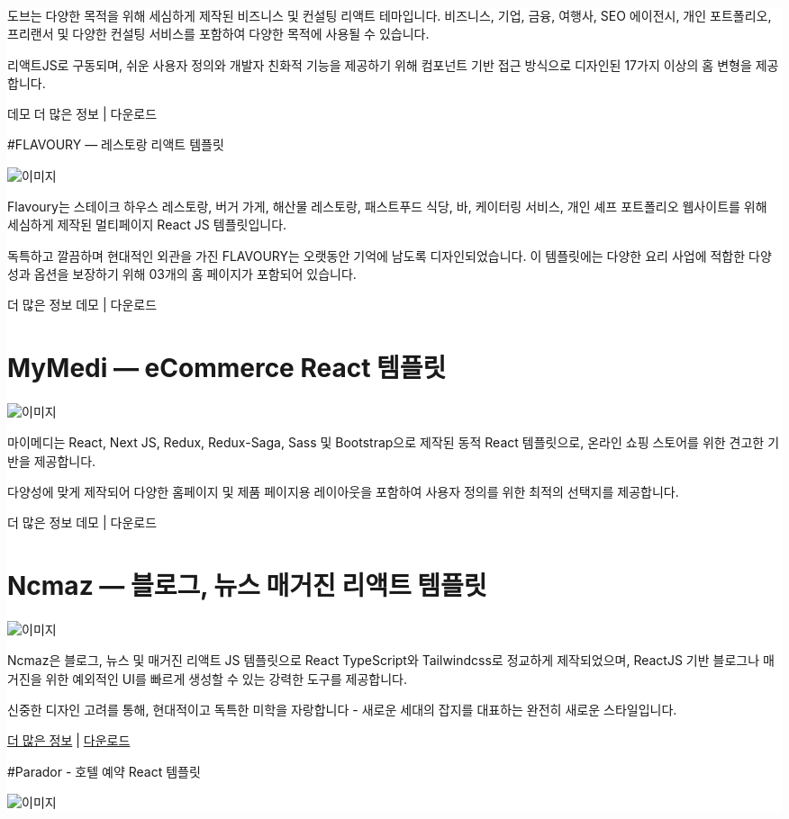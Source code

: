<div class="content-ad"></div>

도브는 다양한 목적을 위해 세심하게 제작된 비즈니스 및 컨설팅 리액트 테마입니다. 비즈니스, 기업, 금융, 여행사, SEO 에이전시, 개인 포트폴리오, 프리랜서 및 다양한 컨설팅 서비스를 포함하여 다양한 목적에 사용될 수 있습니다.

리액트JS로 구동되며, 쉬운 사용자 정의와 개발자 친화적 기능을 제공하기 위해 컴포넌트 기반 접근 방식으로 디자인된 17가지 이상의 홈 변형을 제공합니다.

데모 더 많은 정보 | 다운로드

#FLAVOURY — 레스토랑 리액트 템플릿

<div class="content-ad"></div>

![이미지](/assets/img/Top20ReactTemplates-ThemesforDiverseNeedseCommerceLandingPagesPersonalPortfoliosAgency-BusinessWebsitesandBeyond_14.png)

Flavoury는 스테이크 하우스 레스토랑, 버거 가게, 해산물 레스토랑, 패스트푸드 식당, 바, 케이터링 서비스, 개인 셰프 포트폴리오 웹사이트를 위해 세심하게 제작된 멀티페이지 React JS 템플릿입니다.

독특하고 깔끔하며 현대적인 외관을 가진 FLAVOURY는 오랫동안 기억에 남도록 디자인되었습니다. 이 템플릿에는 다양한 요리 사업에 적합한 다양성과 옵션을 보장하기 위해 03개의 홈 페이지가 포함되어 있습니다.

더 많은 정보 데모 | 다운로드

<div class="content-ad"></div>

# MyMedi — eCommerce React 템플릿

![이미지](/assets/img/Top20ReactTemplates-ThemesforDiverseNeedseCommerceLandingPagesPersonalPortfoliosAgency-BusinessWebsitesandBeyond_15.png)

마이메디는 React, Next JS, Redux, Redux-Saga, Sass 및 Bootstrap으로 제작된 동적 React 템플릿으로, 온라인 쇼핑 스토어를 위한 견고한 기반을 제공합니다.

다양성에 맞게 제작되어 다양한 홈페이지 및 제품 페이지용 레이아웃을 포함하여 사용자 정의를 위한 최적의 선택지를 제공합니다.

<div class="content-ad"></div>

더 많은 정보 데모 | 다운로드

# Ncmaz — 블로그, 뉴스 매거진 리액트 템플릿

![이미지](/assets/img/Top20ReactTemplates-ThemesforDiverseNeedseCommerceLandingPagesPersonalPortfoliosAgency-BusinessWebsitesandBeyond_16.png)

Ncmaz은 블로그, 뉴스 및 매거진 리액트 JS 템플릿으로 React TypeScript와 Tailwindcss로 정교하게 제작되었으며, ReactJS 기반 블로그나 매거진을 위한 예외적인 UI를 빠르게 생성할 수 있는 강력한 도구를 제공합니다.

<div class="content-ad"></div>

신중한 디자인 고려를 통해, 현대적이고 독특한 미학을 자랑합니다 - 새로운 세대의 잡지를 대표하는 완전히 새로운 스타일입니다.

[더 많은 정보](DEMO) | [다운로드](DOWNLOAD)

#Parador - 호텔 예약 React 템플릿

![이미지](/assets/img/Top20ReactTemplates-ThemesforDiverseNeedseCommerceLandingPagesPersonalPortfoliosAgency-BusinessWebsitesandBeyond_17.png)

<div class="content-ad"></div>
